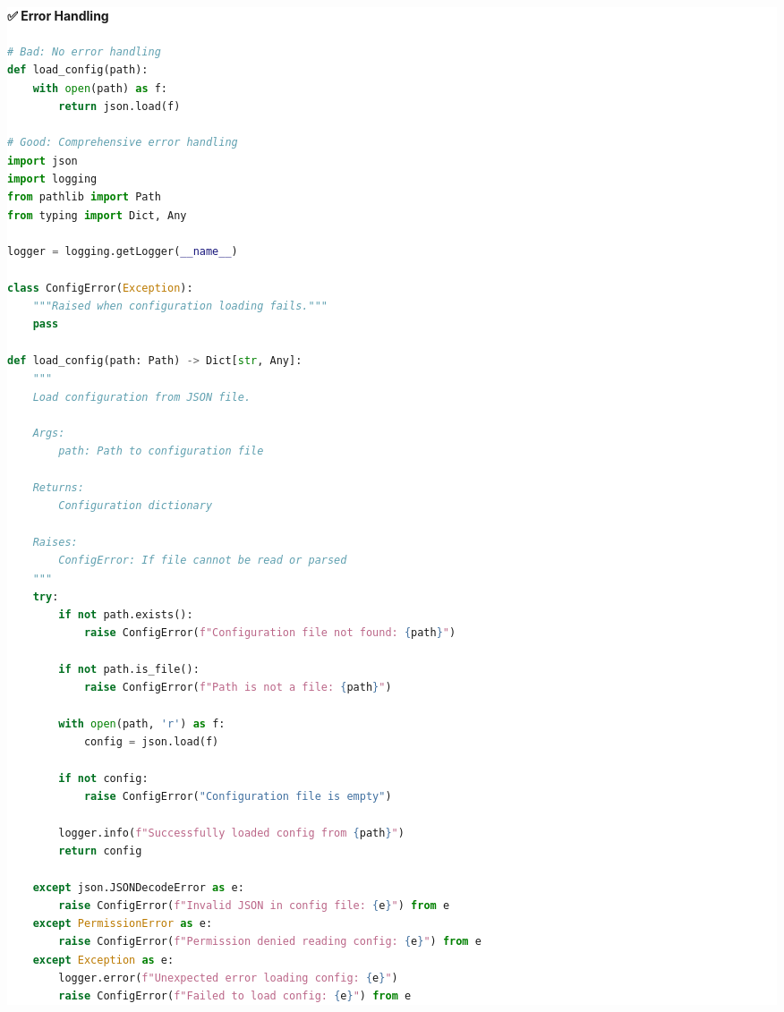 #### ✅ Error Handling

```python
# Bad: No error handling
def load_config(path):
    with open(path) as f:
        return json.load(f)

# Good: Comprehensive error handling
import json
import logging
from pathlib import Path
from typing import Dict, Any

logger = logging.getLogger(__name__)

class ConfigError(Exception):
    """Raised when configuration loading fails."""
    pass

def load_config(path: Path) -> Dict[str, Any]:
    """
    Load configuration from JSON file.

    Args:
        path: Path to configuration file

    Returns:
        Configuration dictionary

    Raises:
        ConfigError: If file cannot be read or parsed
    """
    try:
        if not path.exists():
            raise ConfigError(f"Configuration file not found: {path}")

        if not path.is_file():
            raise ConfigError(f"Path is not a file: {path}")

        with open(path, 'r') as f:
            config = json.load(f)

        if not config:
            raise ConfigError("Configuration file is empty")

        logger.info(f"Successfully loaded config from {path}")
        return config

    except json.JSONDecodeError as e:
        raise ConfigError(f"Invalid JSON in config file: {e}") from e
    except PermissionError as e:
        raise ConfigError(f"Permission denied reading config: {e}") from e
    except Exception as e:
        logger.error(f"Unexpected error loading config: {e}")
        raise ConfigError(f"Failed to load config: {e}") from e
```
